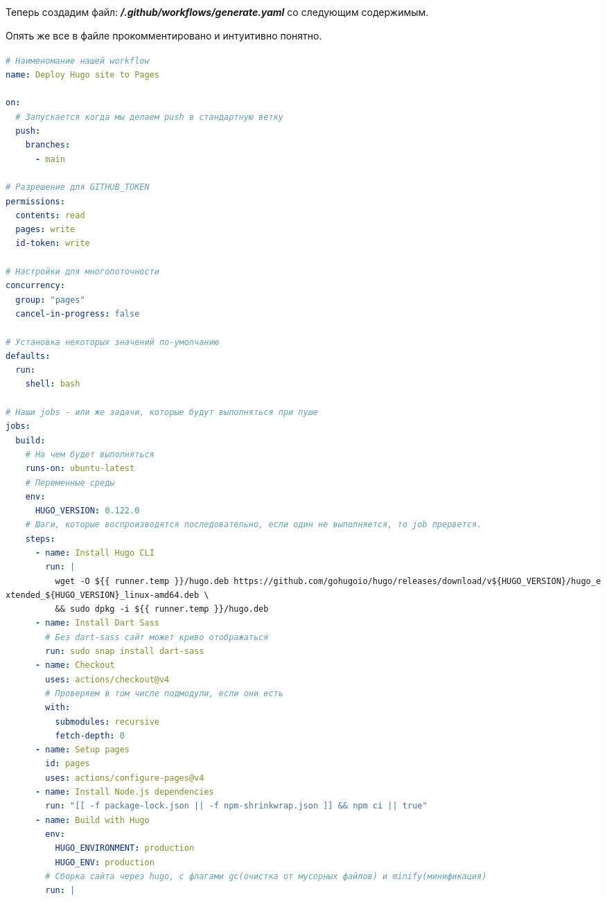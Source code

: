 Теперь создадим файл: ***/.github/workflows/generate.yaml*** со следующим содержимым.

Опять же все в файле прокомментировано и интуитивно понятно.

```yaml
# Наименомание нашей workflow
name: Deploy Hugo site to Pages

on:
  # Запускается когда мы делаем push в стандартную ветку
  push:
    branches:
      - main

# Разрешение для GITHUB_TOKEN
permissions:
  contents: read
  pages: write
  id-token: write

# Настройки для многопоточности
concurrency:
  group: "pages"
  cancel-in-progress: false

# Установка некоторых значений по-умолчанию
defaults:
  run:
    shell: bash

# Наши jobs - или же задачи, которые будут выполняться при пуше
jobs:
  build:
    # На чем будет выполняться
    runs-on: ubuntu-latest
    # Переменные среды
    env:
      HUGO_VERSION: 0.122.0
    # Шаги, которые воспроизводятся последовательно, если один не выполняется, то job прервется.
    steps:
      - name: Install Hugo CLI
        run: |
          wget -O ${{ runner.temp }}/hugo.deb https://github.com/gohugoio/hugo/releases/download/v${HUGO_VERSION}/hugo_extended_${HUGO_VERSION}_linux-amd64.deb \
          && sudo dpkg -i ${{ runner.temp }}/hugo.deb
      - name: Install Dart Sass
        # Без dart-sass сайт может криво отображаться
        run: sudo snap install dart-sass
      - name: Checkout
        uses: actions/checkout@v4
        # Проверяем в том числе подмодули, если они есть
        with:
          submodules: recursive
          fetch-depth: 0
      - name: Setup pages
        id: pages
        uses: actions/configure-pages@v4
      - name: Install Node.js dependencies
        run: "[[ -f package-lock.json || -f npm-shrinkwrap.json ]] && npm ci || true"
      - name: Build with Hugo
        env:
          HUGO_ENVIRONMENT: production
          HUGO_ENV: production
        # Сборка сайта через hugo, с флагами gc(очистка от мусорных файлов) и minify(минификация)
        run: |
```